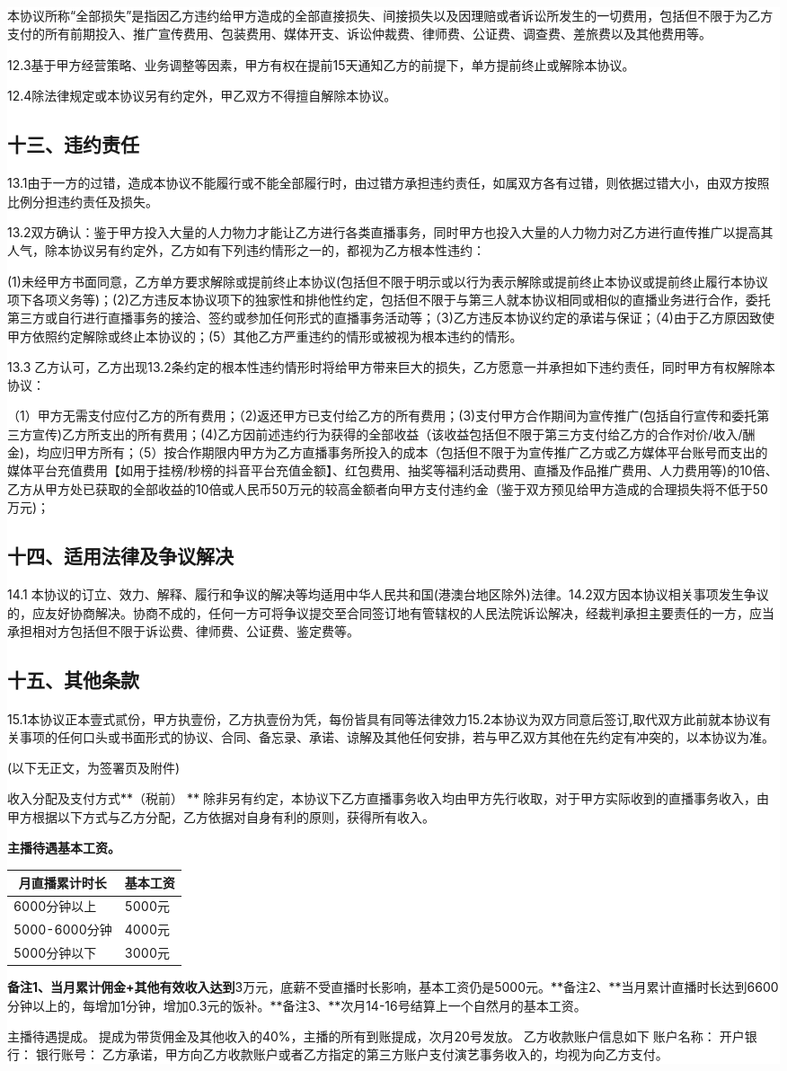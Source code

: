 本协议所称“全部损失”是指因乙方违约给甲方造成的全部直接损失、间接损失以及因理赔或者诉讼所发生的一切费用，包括但不限于为乙方支付的所有前期投入、推广宣传费用、包装费用、媒体开支、诉讼仲裁费、律师费、公证费、调查费、差旅费以及其他费用等。

12.3基于甲方经营策略、业务调整等因素，甲方有权在提前15天通知乙方的前提下，单方提前终止或解除本协议。

12.4除法律规定或本协议另有约定外，甲乙双方不得擅自解除本协议。

## 十三、违约责任

13.1由于一方的过错，造成本协议不能履行或不能全部履行时，由过错方承担违约责任，如属双方各有过错，则依据过错大小，由双方按照比例分担违约责任及损失。

13.2双方确认：鉴于甲方投入大量的人力物力才能让乙方进行各类直播事务，同时甲方也投入大量的人力物力对乙方进行直传推广以提高其人气，除本协议另有约定外，乙方如有下列违约情形之一的，都视为乙方根本性违约：

(1)未经甲方书面同意，乙方单方要求解除或提前终止本协议(包括但不限于明示或以行为表示解除或提前终止本协议或提前终止履行本协议项下各项义务等)；(2)乙方违反本协议项下的独家性和排他性约定，包括但不限于与第三人就本协议相同或相似的直播业务进行合作，委托第三方或自行进行直播事务的接洽、签约或参加任何形式的直播事务活动等；（3)乙方违反本协议约定的承诺与保证；（4)由于乙方原因致使甲方依照约定解除或终止本协议的；(5）其他乙方严重违约的情形或被视为根本违约的情形。

13.3 乙方认可，乙方出现13.2条约定的根本性违约情形时将给甲方带来巨大的损失，乙方愿意一并承担如下违约责任，同时甲方有权解除本协议：

（1）甲方无需支付应付乙方的所有费用；（2)返还甲方已支付给乙方的所有费用；(3)支付甲方合作期间为宣传推广(包括自行宣传和委托第三方宣传)乙方所支出的所有费用；(4)乙方因前述违约行为获得的全部收益（该收益包括但不限于第三方支付给乙方的合作对价/收入/酬金)，均应归甲方所有；（5）按合作期限内甲方为乙方直播事务所投入的成本（包括但不限于为宣传推广乙方或乙方媒体平台账号而支出的媒体平台充值费用【如用于挂榜/秒榜的抖音平台充值金额】、红包费用、抽奖等福利活动费用、直播及作品推广费用、人力费用等)的10倍、乙方从甲方处已获取的全部收益的10倍或人民币50万元的较高金额者向甲方支付违约金（鉴于双方预见给甲方造成的合理损失将不低于50万元)；

## 十四、适用法律及争议解决

14.1 本协议的订立、效力、解释、履行和争议的解决等均适用中华人民共和国(港澳台地区除外)法律。14.2双方因本协议相关事项发生争议的，应友好协商解决。协商不成的，任何一方可将争议提交至合同签订地有管辖权的人民法院诉讼解决，经裁判承担主要责任的一方，应当承担相对方包括但不限于诉讼费、律师费、公证费、鉴定费等。

## 十五、其他条款

15.1本协议正本壹式贰份，甲方执壹份，乙方执壹份为凭，每份皆具有同等法律效力15.2本协议为双方同意后签订,取代双方此前就本协议有关事项的任何口头或书面形式的协议、合同、备忘录、承诺、谅解及其他任何安排，若与甲乙双方其他在先约定有冲突的，以本协议为准。

(以下无正文，为签署页及附件)

收入分配及支付方式**（税前）
**
除非另有约定，本协议下乙方直播事务收入均由甲方先行收取，对于甲方实际收到的直播事务收入，由甲方根据以下方式与乙方分配，乙方依据对自身有利的原则，获得所有收入。

**主播待遇基本工资。**

| 月直播累计时长 | 基本工资 |
| -------------- | -------- |
| 6000分钟以上   | 5000元   |
| 5000-6000分钟  | 4000元   |
| 5000分钟以下   | 3000元   |

**备注1、当月累计佣金+其他有效收入达到**3万元，底薪不受直播时长影响，基本工资仍是5000元。**备注2、**当月累计直播时长达到6600分钟以上的，每增加1分钟，增加0.3元的饭补。**备注3、**次月14-16号结算上一个自然月的基本工资。

主播待遇提成。
提成为带货佣金及其他收入的40%，主播的所有到账提成，次月20号发放。
乙方收款账户信息如下
账户名称： 开户银行：
银行账号：
乙方承诺，甲方向乙方收款账户或者乙方指定的第三方账户支付演艺事务收入的，均视为向乙方支付。
